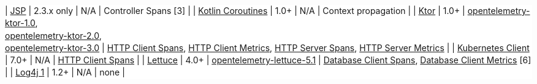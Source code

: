 | [JSP](https://javaee.github.io/javaee-spec/javadocs/javax/servlet/jsp/package-summary.html)                                                 | 2.3.x only                         | N/A                                                                                                                                                                                                                                                                                                                                                                                                                                                                                                                                                                                             | Controller Spans [3]                                                                                                                         |
| [Kotlin Coroutines](https://kotlinlang.org/docs/coroutines-overview.html)                                                                   | 1.0+                               | N/A                                                                                                                                                                                                                                                                                                                                                                                                                                                                                                                                                                                             | Context propagation                                                                                                                          |
| [Ktor](https://github.com/ktorio/ktor)                                                                                                      | 1.0+                               | [opentelemetry-ktor-1.0](https://central.sonatype.com/artifact/io.opentelemetry.instrumentation/opentelemetry-ktor-1.0),<br>[opentelemetry-ktor-2.0](https://central.sonatype.com/artifact/io.opentelemetry.instrumentation/opentelemetry-ktor-2.0),<br>[opentelemetry-ktor-3.0](https://central.sonatype.com/artifact/io.opentelemetry.instrumentation/opentelemetry-ktor-3.0)                                                                                                                                                                                                                 | [HTTP Client Spans], [HTTP Client Metrics], [HTTP Server Spans], [HTTP Server Metrics]                                                       |
| [Kubernetes Client](https://github.com/kubernetes-client/java)                                                                              | 7.0+                               | N/A                                                                                                                                                                                                                                                                                                                                                                                                                                                                                                                                                                                             | [HTTP Client Spans]                                                                                                                          |
| [Lettuce](https://github.com/lettuce-io/lettuce-core)                                                                                       | 4.0+                               | [opentelemetry-lettuce-5.1](https://central.sonatype.com/artifact/io.opentelemetry.instrumentation/opentelemetry-lettuce-5.1)                                                                                                                                                                                                                                                                                                                                                                                                                                                                   | [Database Client Spans], [Database Client Metrics] [6]                                                                                       |
| [Log4j 1](https://logging.apache.org/log4j/1.2/)                                                                                            | 1.2+                               | N/A                                                                                                                                                                                                                                                                                                                                                                                                                                                                                                                                                                                             | none                                                                                                                                         |

[Elasticsearch Client Spans]: /docs/specs/semconv/database/elasticsearch/
[HTTP Server Spans]: /docs/specs/semconv/http/http-spans/#http-server
[HTTP Client Spans]: /docs/specs/semconv/http/http-spans/#http-client-span
[HTTP Server Metrics]: /docs/specs/semconv/http/http-metrics/#http-server
[HTTP Client Metrics]: /docs/specs/semconv/http/http-metrics/#http-client
[RPC Server Spans]: /docs/specs/semconv/rpc/rpc-spans/#rpc-server-span
[RPC Client Spans]: /docs/specs/semconv/rpc/rpc-spans/#rpc-client-span
[RPC Server Metrics]: /docs/specs/semconv/rpc/rpc-metrics/#rpc-server
[RPC Client Metrics]: /docs/specs/semconv/rpc/rpc-metrics/#rpc-client
[Messaging Spans]: /docs/specs/semconv/messaging/messaging-spans/
[Database Client Spans]: /docs/specs/semconv/database/database-spans/
[Database Client Metrics]: /docs/specs/semconv/database/database-metrics/
[Database Pool Metrics]: /docs/specs/semconv/database/database-metrics/
[JVM Runtime Metrics]: /docs/specs/semconv/runtime/jvm-metrics/
[System Metrics]: /docs/specs/semconv/system/system-metrics/
[GraphQL Server Spans]: /docs/specs/semconv/graphql/graphql-spans/
[FaaS Server Spans]: /docs/specs/semconv/faas/faas-spans/
[GenAI Client Spans]: /docs/specs/semconv/gen-ai/gen-ai-spans/